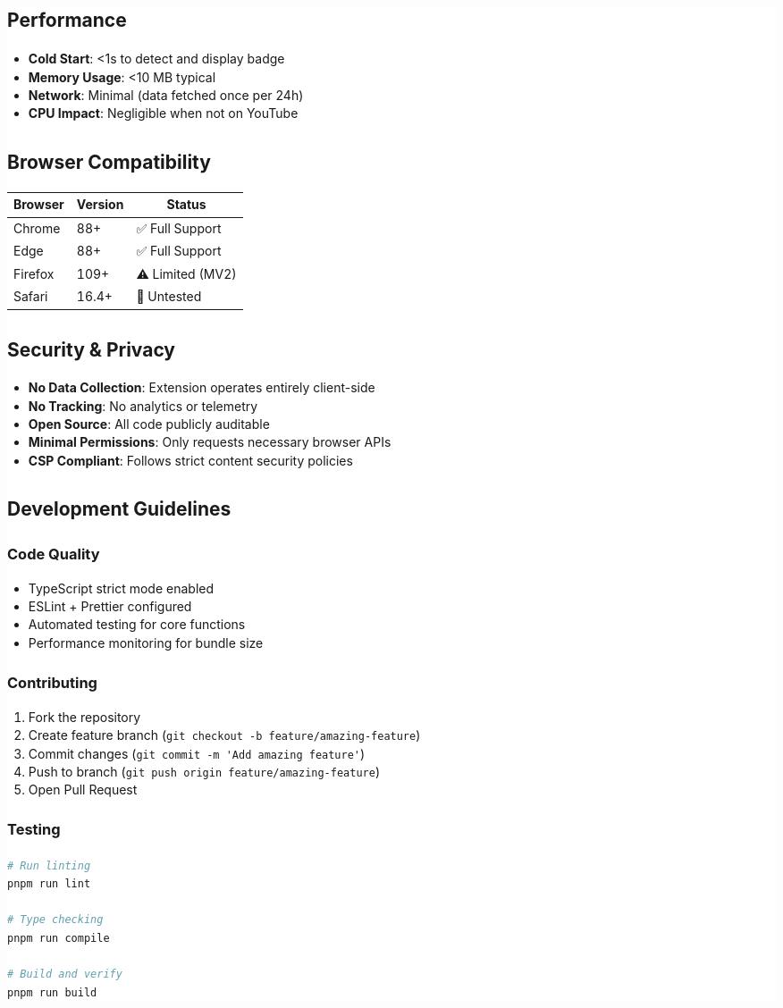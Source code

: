 ## Performance

- **Cold Start**: <1s to detect and display badge
- **Memory Usage**: <10 MB typical
- **Network**: Minimal (data fetched once per 24h)
- **CPU Impact**: Negligible when not on YouTube

## Browser Compatibility

| Browser | Version | Status           |
| ------- | ------- | ---------------- |
| Chrome  | 88+     | ✅ Full Support  |
| Edge    | 88+     | ✅ Full Support  |
| Firefox | 109+    | ⚠️ Limited (MV2) |
| Safari  | 16.4+   | 🚧 Untested      |

## Security & Privacy

- **No Data Collection**: Extension operates entirely client-side
- **No Tracking**: No analytics or telemetry
- **Open Source**: All code publicly auditable
- **Minimal Permissions**: Only requests necessary browser APIs
- **CSP Compliant**: Follows strict content security policies

## Development Guidelines

### Code Quality

- TypeScript strict mode enabled
- ESLint + Prettier configured
- Automated testing for core functions
- Performance monitoring for bundle size

### Contributing

1. Fork the repository
2. Create feature branch (`git checkout -b feature/amazing-feature`)
3. Commit changes (`git commit -m 'Add amazing feature'`)
4. Push to branch (`git push origin feature/amazing-feature`)
5. Open Pull Request

### Testing

```bash
# Run linting
pnpm run lint

# Type checking
pnpm run compile

# Build and verify
pnpm run build
```
